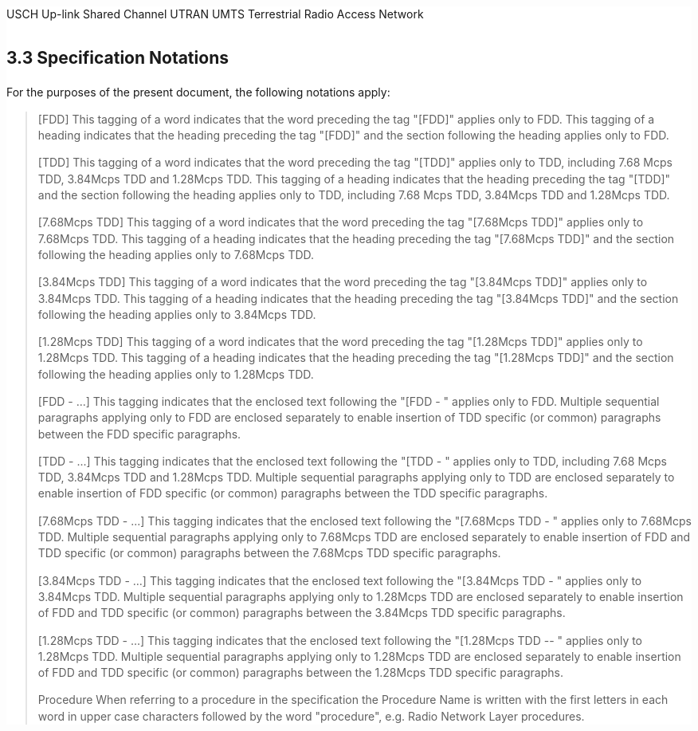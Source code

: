 USCH Up-link Shared Channel
UTRAN UMTS Terrestrial Radio Access Network
## 3.3 Specification Notations
For the purposes of the present document, the following notations apply:
> [FDD] This tagging of a word indicates that the word preceding the tag
> \"[FDD]\" applies only to FDD. This tagging of a heading indicates that the
> heading preceding the tag \"[FDD]\" and the section following the heading
> applies only to FDD.
>
> [TDD] This tagging of a word indicates that the word preceding the tag
> \"[TDD]\" applies only to TDD, including 7.68 Mcps TDD, 3.84Mcps TDD and
> 1.28Mcps TDD. This tagging of a heading indicates that the heading preceding
> the tag \"[TDD]\" and the section following the heading applies only to TDD,
> including 7.68 Mcps TDD, 3.84Mcps TDD and 1.28Mcps TDD.
>
> [7.68Mcps TDD] This tagging of a word indicates that the word preceding the
> tag \"[7.68Mcps TDD]\" applies only to 7.68Mcps TDD. This tagging of a
> heading indicates that the heading preceding the tag \"[7.68Mcps TDD]\" and
> the section following the heading applies only to 7.68Mcps TDD.
>
> [3.84Mcps TDD] This tagging of a word indicates that the word preceding the
> tag "[3.84Mcps TDD]" applies only to 3.84Mcps TDD. This tagging of a heading
> indicates that the heading preceding the tag "[3.84Mcps TDD]" and the
> section following the heading applies only to 3.84Mcps TDD.
>
> [1.28Mcps TDD] This tagging of a word indicates that the word preceding the
> tag \"[1.28Mcps TDD]\" applies only to 1.28Mcps TDD. This tagging of a
> heading indicates that the heading preceding the tag \"[1.28Mcps TDD]\" and
> the section following the heading applies only to 1.28Mcps TDD.
>
> [FDD - ...] This tagging indicates that the enclosed text following the
> \"[FDD - \" applies only to FDD. Multiple sequential paragraphs applying
> only to FDD are enclosed separately to enable insertion of TDD specific (or
> common) paragraphs between the FDD specific paragraphs.
>
> [TDD - ...] This tagging indicates that the enclosed text following the
> \"[TDD - \" applies only to TDD, including 7.68 Mcps TDD, 3.84Mcps TDD and
> 1.28Mcps TDD. Multiple sequential paragraphs applying only to TDD are
> enclosed separately to enable insertion of FDD specific (or common)
> paragraphs between the TDD specific paragraphs.
>
> [7.68Mcps TDD - ...] This tagging indicates that the enclosed text following
> the \"[7.68Mcps TDD - \" applies only to 7.68Mcps TDD. Multiple sequential
> paragraphs applying only to 7.68Mcps TDD are enclosed separately to enable
> insertion of FDD and TDD specific (or common) paragraphs between the
> 7.68Mcps TDD specific paragraphs.
>
> [3.84Mcps TDD - ...] This tagging indicates that the enclosed text following
> the \"[3.84Mcps TDD - \" applies only to 3.84Mcps TDD. Multiple sequential
> paragraphs applying only to 1.28Mcps TDD are enclosed separately to enable
> insertion of FDD and TDD specific (or common) paragraphs between the
> 3.84Mcps TDD specific paragraphs.
>
> [1.28Mcps TDD - ...] This tagging indicates that the enclosed text following
> the \"[1.28Mcps TDD -- \" applies only to 1.28Mcps TDD. Multiple sequential
> paragraphs applying only to 1.28Mcps TDD are enclosed separately to enable
> insertion of FDD and TDD specific (or common) paragraphs between the
> 1.28Mcps TDD specific paragraphs.
>
> Procedure When referring to a procedure in the specification the Procedure
> Name is written with the first letters in each word in upper case characters
> followed by the word \"procedure\", e.g. Radio Network Layer procedures.